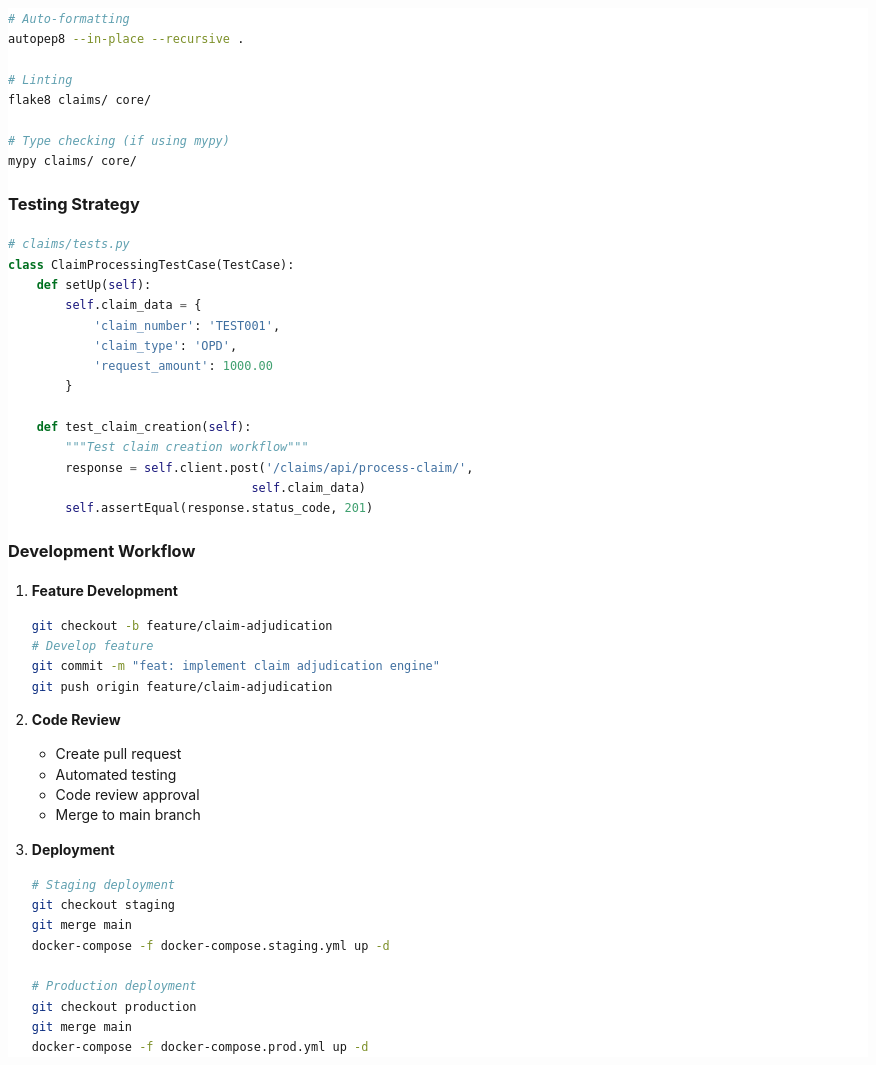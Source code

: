 ```bash
# Auto-formatting
autopep8 --in-place --recursive .

# Linting
flake8 claims/ core/

# Type checking (if using mypy)
mypy claims/ core/
```

### Testing Strategy

```python
# claims/tests.py
class ClaimProcessingTestCase(TestCase):
    def setUp(self):
        self.claim_data = {
            'claim_number': 'TEST001',
            'claim_type': 'OPD',
            'request_amount': 1000.00
        }
    
    def test_claim_creation(self):
        """Test claim creation workflow"""
        response = self.client.post('/claims/api/process-claim/', 
                                  self.claim_data)
        self.assertEqual(response.status_code, 201)
```

### Development Workflow

1. **Feature Development**
   ```bash
   git checkout -b feature/claim-adjudication
   # Develop feature
   git commit -m "feat: implement claim adjudication engine"
   git push origin feature/claim-adjudication
   ```

2. **Code Review**
   - Create pull request
   - Automated testing
   - Code review approval
   - Merge to main branch

3. **Deployment**
   ```bash
   # Staging deployment
   git checkout staging
   git merge main
   docker-compose -f docker-compose.staging.yml up -d
   
   # Production deployment
   git checkout production
   git merge main
   docker-compose -f docker-compose.prod.yml up -d
   ```
